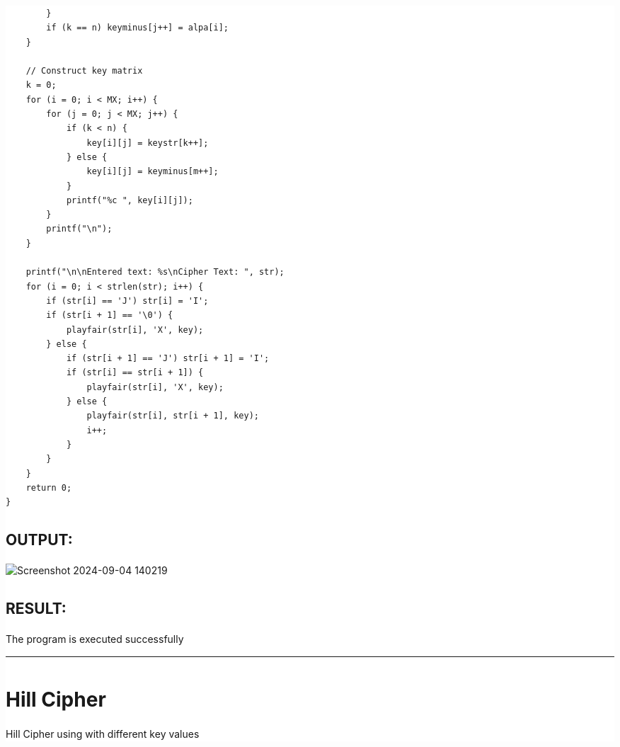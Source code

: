 ~~~
        }
        if (k == n) keyminus[j++] = alpa[i];
    }

    // Construct key matrix
    k = 0;
    for (i = 0; i < MX; i++) {
        for (j = 0; j < MX; j++) {
            if (k < n) {
                key[i][j] = keystr[k++];
            } else {
                key[i][j] = keyminus[m++];
            }
            printf("%c ", key[i][j]);
        }
        printf("\n");
    }

    printf("\n\nEntered text: %s\nCipher Text: ", str);
    for (i = 0; i < strlen(str); i++) {
        if (str[i] == 'J') str[i] = 'I';
        if (str[i + 1] == '\0') {
            playfair(str[i], 'X', key);
        } else {
            if (str[i + 1] == 'J') str[i + 1] = 'I';
            if (str[i] == str[i + 1]) {
                playfair(str[i], 'X', key);
            } else {
                playfair(str[i], str[i + 1], key);
                i++;
            }
        }
    }
    return 0;
}
~~~
## OUTPUT:
![Screenshot 2024-09-04 140219](https://github.com/user-attachments/assets/f388f738-859e-436f-831c-f18f4de485f4)

## RESULT:
The program is executed successfully


---------------------------

# Hill Cipher
Hill Cipher using with different key values
